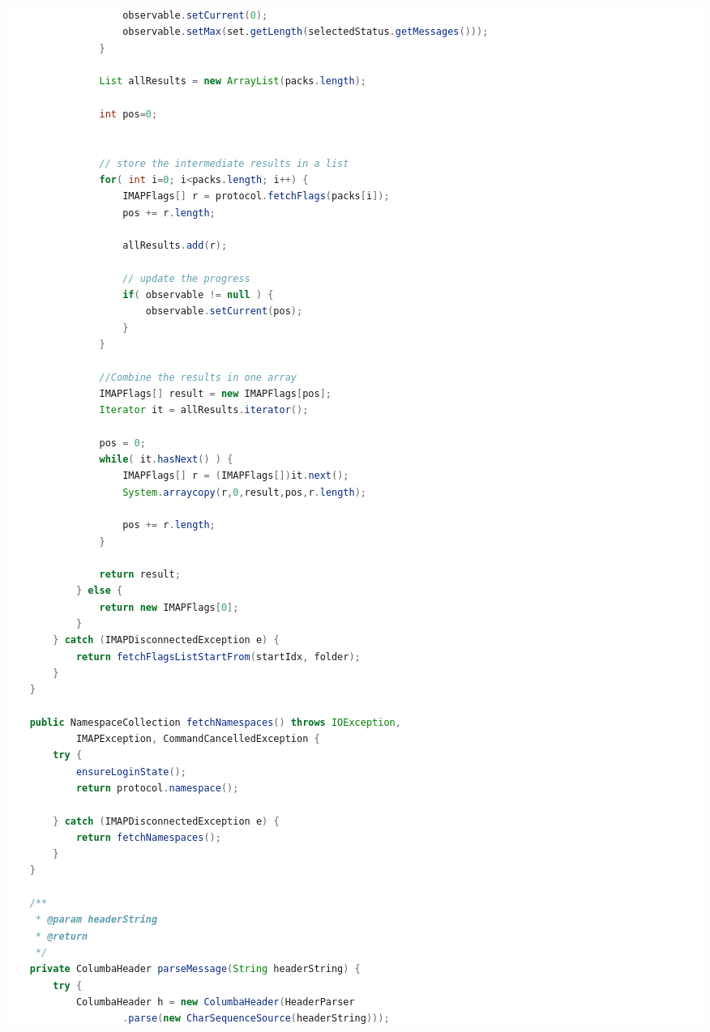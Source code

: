 ```java
					observable.setCurrent(0);
					observable.setMax(set.getLength(selectedStatus.getMessages()));					
				}
				
				List allResults = new ArrayList(packs.length);
				
				int pos=0;				
				
				
				// store the intermediate results in a list
				for( int i=0; i<packs.length; i++) {
					IMAPFlags[] r = protocol.fetchFlags(packs[i]);					
					pos += r.length;
					
					allResults.add(r);
					
					// update the progress
					if( observable != null ) {
						observable.setCurrent(pos);
					}					
				}
				
				//Combine the results in one array
				IMAPFlags[] result = new IMAPFlags[pos];
				Iterator it = allResults.iterator();
				
				pos = 0;
				while( it.hasNext() ) {
					IMAPFlags[] r = (IMAPFlags[])it.next();
					System.arraycopy(r,0,result,pos,r.length);
					
					pos += r.length;
				}				
				
				return result;
			} else {
				return new IMAPFlags[0];
			}
		} catch (IMAPDisconnectedException e) {
			return fetchFlagsListStartFrom(startIdx, folder);
		}
	}

	public NamespaceCollection fetchNamespaces() throws IOException,
			IMAPException, CommandCancelledException {
		try {
			ensureLoginState();
			return protocol.namespace();

		} catch (IMAPDisconnectedException e) {
			return fetchNamespaces();
		}
	}

	/**
	 * @param headerString
	 * @return
	 */
	private ColumbaHeader parseMessage(String headerString) {
		try {
			ColumbaHeader h = new ColumbaHeader(HeaderParser
					.parse(new CharSequenceSource(headerString)));
```
